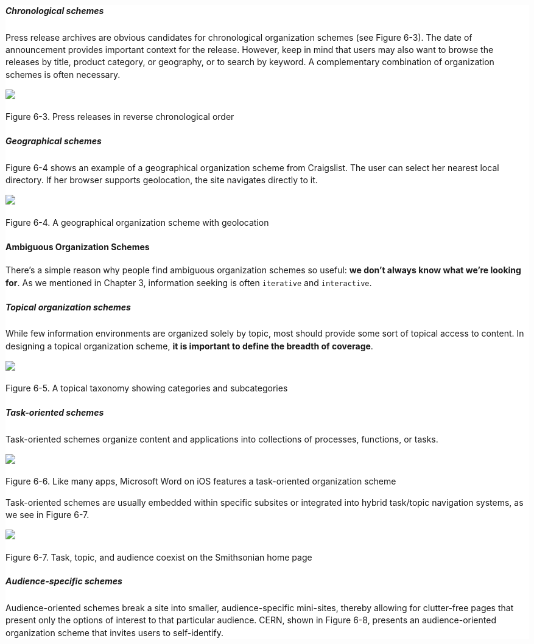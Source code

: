##### Chronological schemes
Press release archives are obvious candidates for chronological organization schemes (see Figure 6-3). The date of announcement provides important context for the release. However, keep in mind that users may also want to browse the releases by title, product category, or geography, or to search by keyword. A complementary combination of organization schemes is often necessary.

![](https://learning.oreilly.com/library/view/information-architecture-4th/9781491913529/assets/inar_0603.png)

Figure 6-3. Press releases in reverse chronological order

##### Geographical schemes
Figure 6-4 shows an example of a geographical organization scheme from Craigslist. The user can select her nearest local directory. If her browser supports geolocation, the site navigates directly to it.

![](https://learning.oreilly.com/library/view/information-architecture-4th/9781491913529/assets/inar_0604.png)

Figure 6-4. A geographical organization scheme with geolocation

#### Ambiguous Organization Schemes
There’s a simple reason why people find ambiguous organization schemes so useful: **we don’t always know what we’re looking for**. As we mentioned in Chapter 3, information seeking is often `iterative` and `interactive`.

##### Topical organization schemes
While few information environments are organized solely by topic, most should provide some sort of topical access to content. In designing a topical organization scheme, **it is important to define the breadth of coverage**. 

![](https://learning.oreilly.com/library/view/information-architecture-4th/9781491913529/assets/inar_0605.png)

Figure 6-5. A topical taxonomy showing categories and subcategories

##### Task-oriented schemes
Task-oriented schemes organize content and applications into collections of processes, functions, or tasks.

![](https://learning.oreilly.com/library/view/information-architecture-4th/9781491913529/assets/inar_0606.png)

Figure 6-6. Like many apps, Microsoft Word on iOS features a task-oriented organization scheme

Task-oriented schemes are usually embedded within specific subsites or integrated into hybrid task/topic navigation systems, as we see in Figure 6-7.

![](https://learning.oreilly.com/library/view/information-architecture-4th/9781491913529/assets/inar_0607.png)

Figure 6-7. Task, topic, and audience coexist on the Smithsonian home page

##### Audience-specific schemes
Audience-oriented schemes break a site into smaller, audience-specific mini-sites, thereby allowing for clutter-free pages that present only the options of interest to that particular audience. CERN, shown in Figure 6-8, presents an audience-oriented organization scheme that invites users to self-identify.
